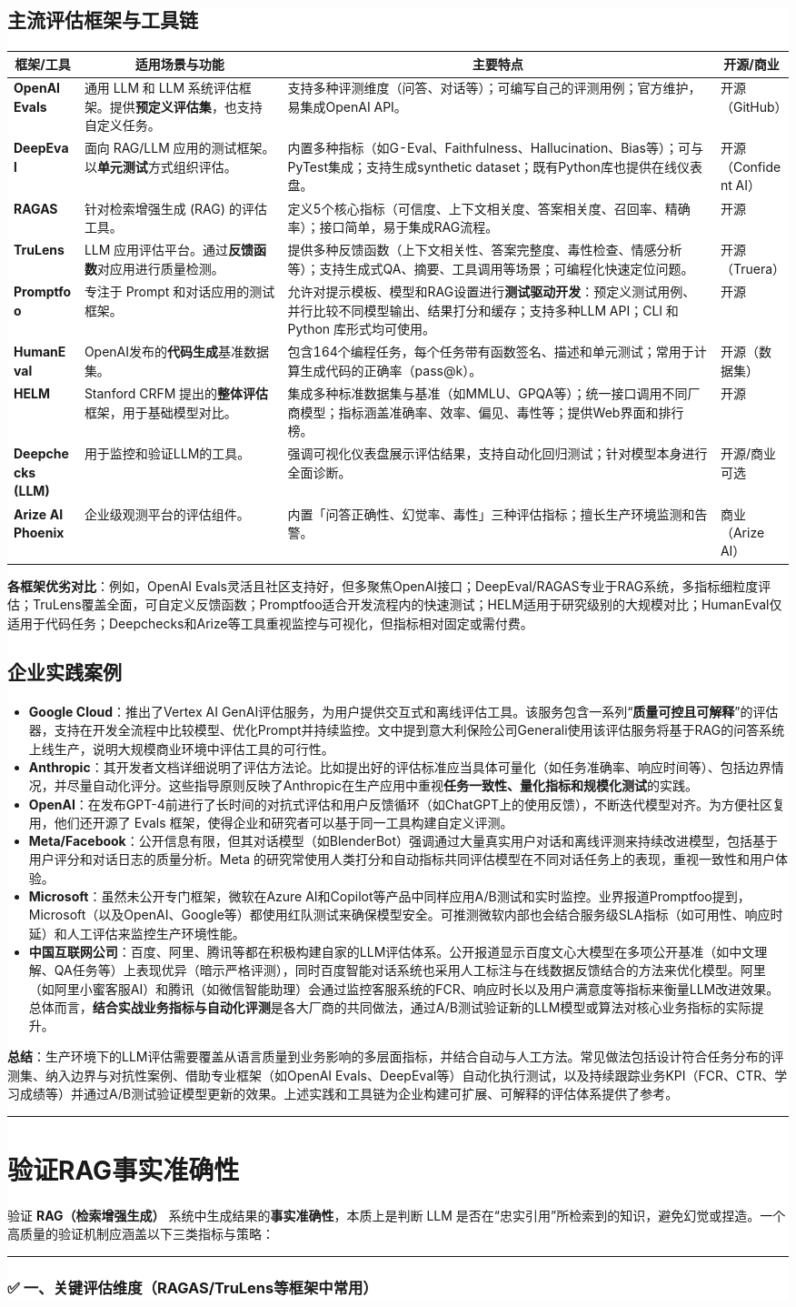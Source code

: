 ## 主流评估框架与工具链

| 框架/工具                | 适用场景与功能                                    | 主要特点                                                                                                 | 开源/商业            |
| -------------------- | ------------------------------------------ | ---------------------------------------------------------------------------------------------------- | ---------------- |
| **OpenAI Evals**     | 通用 LLM 和 LLM 系统评估框架。提供**预定义评估集**，也支持自定义任务。 | 支持多种评测维度（问答、对话等）；可编写自己的评测用例；官方维护，易集成OpenAI API。                                                      | 开源（GitHub）       |
| **DeepEval**         | 面向 RAG/LLM 应用的测试框架。以**单元测试**方式组织评估。        | 内置多种指标（如G-Eval、Faithfulness、Hallucination、Bias等）；可与PyTest集成；支持生成synthetic dataset；既有Python库也提供在线仪表盘。 | 开源（Confident AI） |
| **RAGAS**            | 针对检索增强生成 (RAG) 的评估工具。                      | 定义5个核心指标（可信度、上下文相关度、答案相关度、召回率、精确率）；接口简单，易于集成RAG流程。                                                   | 开源               |
| **TruLens**          | LLM 应用评估平台。通过**反馈函数**对应用进行质量检测。            | 提供多种反馈函数（上下文相关性、答案完整度、毒性检查、情感分析等）；支持生成式QA、摘要、工具调用等场景；可编程化快速定位问题。                                     | 开源（Truera）       |
| **Promptfoo**        | 专注于 Prompt 和对话应用的测试框架。                     | 允许对提示模板、模型和RAG设置进行**测试驱动开发**：预定义测试用例、并行比较不同模型输出、结果打分和缓存；支持多种LLM API；CLI 和 Python 库形式均可使用。            | 开源               |
| **HumanEval**        | OpenAI发布的**代码生成**基准数据集。                    | 包含164个编程任务，每个任务带有函数签名、描述和单元测试；常用于计算生成代码的正确率（pass\@k）。                                                | 开源（数据集）          |
| **HELM**             | Stanford CRFM 提出的**整体评估**框架，用于基础模型对比。      | 集成多种标准数据集与基准（如MMLU、GPQA等）；统一接口调用不同厂商模型；指标涵盖准确率、效率、偏见、毒性等；提供Web界面和排行榜。                                | 开源               |
| **Deepchecks (LLM)** | 用于监控和验证LLM的工具。                             | 强调可视化仪表盘展示评估结果，支持自动化回归测试；针对模型本身进行全面诊断。                                                               | 开源/商业可选          |
| **Arize AI Phoenix** | 企业级观测平台的评估组件。                              | 内置「问答正确性、幻觉率、毒性」三种评估指标；擅长生产环境监测和告警。                                                                  | 商业（Arize AI）     |

**各框架优劣对比**：例如，OpenAI Evals灵活且社区支持好，但多聚焦OpenAI接口；DeepEval/RAGAS专业于RAG系统，多指标细粒度评估；TruLens覆盖全面，可自定义反馈函数；Promptfoo适合开发流程内的快速测试；HELM适用于研究级别的大规模对比；HumanEval仅适用于代码任务；Deepchecks和Arize等工具重视监控与可视化，但指标相对固定或需付费。

## 企业实践案例

* **Google Cloud**：推出了Vertex AI GenAI评估服务，为用户提供交互式和离线评估工具。该服务包含一系列“**质量可控且可解释**”的评估器，支持在开发全流程中比较模型、优化Prompt并持续监控。文中提到意大利保险公司Generali使用该评估服务将基于RAG的问答系统上线生产，说明大规模商业环境中评估工具的可行性。
* **Anthropic**：其开发者文档详细说明了评估方法论。比如提出好的评估标准应当具体可量化（如任务准确率、响应时间等）、包括边界情况，并尽量自动化评分。这些指导原则反映了Anthropic在生产应用中重视**任务一致性、量化指标和规模化测试**的实践。
* **OpenAI**：在发布GPT-4前进行了长时间的对抗式评估和用户反馈循环（如ChatGPT上的使用反馈），不断迭代模型对齐。为方便社区复用，他们还开源了 Evals 框架，使得企业和研究者可以基于同一工具构建自定义评测。
* **Meta/Facebook**：公开信息有限，但其对话模型（如BlenderBot）强调通过大量真实用户对话和离线评测来持续改进模型，包括基于用户评分和对话日志的质量分析。Meta 的研究常使用人类打分和自动指标共同评估模型在不同对话任务上的表现，重视一致性和用户体验。
* **Microsoft**：虽然未公开专门框架，微软在Azure AI和Copilot等产品中同样应用A/B测试和实时监控。业界报道Promptfoo提到，Microsoft（以及OpenAI、Google等）都使用红队测试来确保模型安全。可推测微软内部也会结合服务级SLA指标（如可用性、响应时延）和人工评估来监控生产环境性能。
* **中国互联网公司**：百度、阿里、腾讯等都在积极构建自家的LLM评估体系。公开报道显示百度文心大模型在多项公开基准（如中文理解、QA任务等）上表现优异（暗示严格评测），同时百度智能对话系统也采用人工标注与在线数据反馈结合的方法来优化模型。阿里（如阿里小蜜客服AI）和腾讯（如微信智能助理）会通过监控客服系统的FCR、响应时长以及用户满意度等指标来衡量LLM改进效果。总体而言，**结合实战业务指标与自动化评测**是各大厂商的共同做法，通过A/B测试验证新的LLM模型或算法对核心业务指标的实际提升。

**总结**：生产环境下的LLM评估需要覆盖从语言质量到业务影响的多层面指标，并结合自动与人工方法。常见做法包括设计符合任务分布的评测集、纳入边界与对抗性案例、借助专业框架（如OpenAI Evals、DeepEval等）自动化执行测试，以及持续跟踪业务KPI（FCR、CTR、学习成绩等）并通过A/B测试验证模型更新的效果。上述实践和工具链为企业构建可扩展、可解释的评估体系提供了参考。

---
# 验证RAG事实准确性

验证 **RAG（检索增强生成）** 系统中生成结果的**事实准确性**，本质上是判断 LLM 是否在“忠实引用”所检索到的知识，避免幻觉或捏造。一个高质量的验证机制应涵盖以下三类指标与策略：

---

### ✅ 一、关键评估维度（RAGAS/TruLens等框架中常用）
